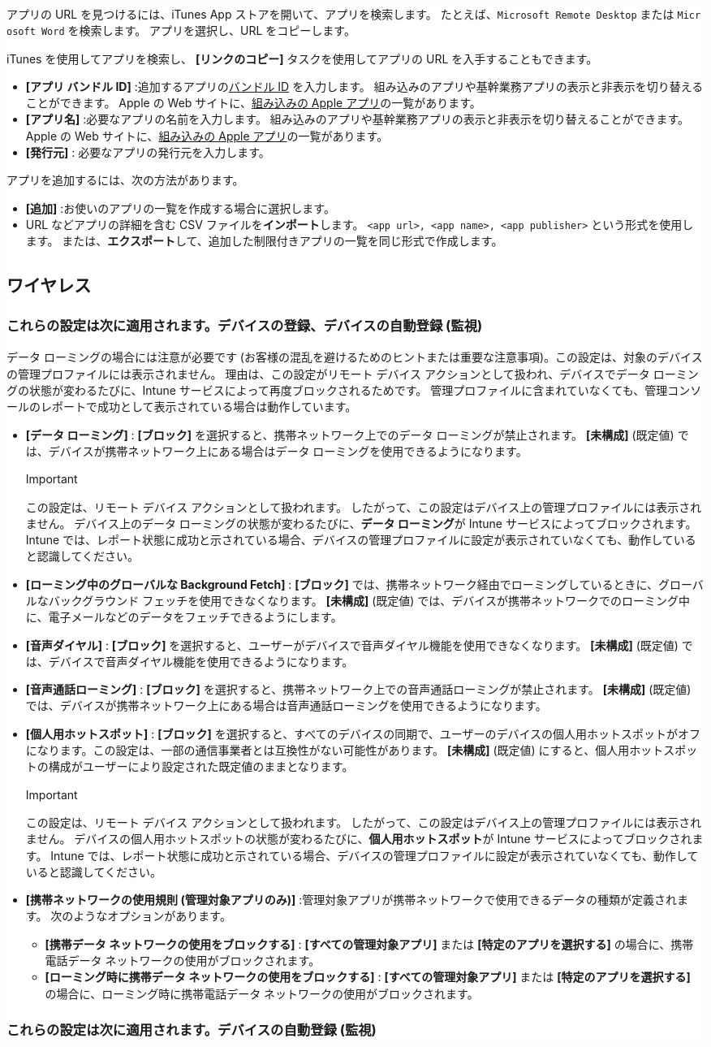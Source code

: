   アプリの URL を見つけるには、iTunes App ストアを開いて、アプリを検索します。 たとえば、`Microsoft Remote Desktop` または `Microsoft Word` を検索します。 アプリを選択し、URL をコピーします。

  iTunes を使用してアプリを検索し、 **[リンクのコピー]** タスクを使用してアプリの URL を入手することもできます。

- **[アプリ バンドル ID]** :追加するアプリの[バンドル ID](bundle-ids-built-in-ios-apps.md) を入力します。 組み込みのアプリや基幹業務アプリの表示と非表示を切り替えることができます。 Apple の Web サイトに、[組み込みの Apple アプリ](https://support.apple.com/HT208094)の一覧があります。
- **[アプリ名]** :必要なアプリの名前を入力します。 組み込みのアプリや基幹業務アプリの表示と非表示を切り替えることができます。 Apple の Web サイトに、[組み込みの Apple アプリ](https://support.apple.com/HT208094)の一覧があります。
- **[発行元]** : 必要なアプリの発行元を入力します。

アプリを追加するには、次の方法があります。

- **[追加]** :お使いのアプリの一覧を作成する場合に選択します。
- URL などアプリの詳細を含む CSV ファイルを**インポート**します。 `<app url>, <app name>, <app publisher>` という形式を使用します。 または、**エクスポート**して、追加した制限付きアプリの一覧を同じ形式で作成します。

## <a name="wireless"></a>ワイヤレス

### <a name="settings-apply-to-device-enrollment-automated-device-enrollment-supervised"></a>これらの設定は次に適用されます。デバイスの登録、デバイスの自動登録 (監視)

データ ローミングの場合には注意が必要です (お客様の混乱を避けるためのヒントまたは重要な注意事項)。この設定は、対象のデバイスの管理プロファイルには表示されません。 理由は、この設定がリモート デバイス アクションとして扱われ、デバイスでデータ ローミングの状態が変わるたびに、Intune サービスによって再度ブロックされるためです。 管理プロファイルに含まれていなくても、管理コンソールのレポートで成功として表示されている場合は動作しています。 
- **[データ ローミング]** : **[ブロック]** を選択すると、携帯ネットワーク上でのデータ ローミングが禁止されます。 **[未構成]** (既定値) では、デバイスが携帯ネットワーク上にある場合はデータ ローミングを使用できるようになります。

  > [!IMPORTANT]
  > この設定は、リモート デバイス アクションとして扱われます。 したがって、この設定はデバイス上の管理プロファイルには表示されません。 デバイス上のデータ ローミングの状態が変わるたびに、**データ ローミング**が Intune サービスによってブロックされます。 Intune では、レポート状態に成功と示されている場合、デバイスの管理プロファイルに設定が表示されていなくても、動作していると認識してください。

- **[ローミング中のグローバルな Background Fetch]** : **[ブロック]** では、携帯ネットワーク経由でローミングしているときに、グローバルなバックグラウンド フェッチを使用できなくなります。 **[未構成]** (既定値) では、デバイスが携帯ネットワークでのローミング中に、電子メールなどのデータをフェッチできるようにします。
- **[音声ダイヤル]** : **[ブロック]** を選択すると、ユーザーがデバイスで音声ダイヤル機能を使用できなくなります。 **[未構成]** (既定値) では、デバイスで音声ダイヤル機能を使用できるようになります。
- **[音声通話ローミング]** : **[ブロック]** を選択すると、携帯ネットワーク上での音声通話ローミングが禁止されます。 **[未構成]** (既定値) では、デバイスが携帯ネットワーク上にある場合は音声通話ローミングを使用できるようになります。
- **[個人用ホットスポット]** : **[ブロック]** を選択すると、すべてのデバイスの同期で、ユーザーのデバイスの個人用ホットスポットがオフになります。この設定は、一部の通信事業者とは互換性がない可能性があります。 **[未構成]** (既定値) にすると、個人用ホットスポットの構成がユーザーにより設定された既定値のままとなります。

  > [!IMPORTANT]
  > この設定は、リモート デバイス アクションとして扱われます。 したがって、この設定はデバイス上の管理プロファイルには表示されません。 デバイスの個人用ホットスポットの状態が変わるたびに、**個人用ホットスポット**が Intune サービスによってブロックされます。 Intune では、レポート状態に成功と示されている場合、デバイスの管理プロファイルに設定が表示されていなくても、動作していると認識してください。

- **[携帯ネットワークの使用規則 (管理対象アプリのみ)]** :管理対象アプリが携帯ネットワークで使用できるデータの種類が定義されます。 次のようなオプションがあります。
  - **[携帯データ ネットワークの使用をブロックする]** : **[すべての管理対象アプリ]** または **[特定のアプリを選択する]** の場合に、携帯電話データ ネットワークの使用がブロックされます。
  - **[ローミング時に携帯データ ネットワークの使用をブロックする]** : **[すべての管理対象アプリ]** または **[特定のアプリを選択する]** の場合に、ローミング時に携帯電話データ ネットワークの使用がブロックされます。

### <a name="settings-apply-to-automated-device-enrollment-supervised"></a>これらの設定は次に適用されます。デバイスの自動登録 (監視)
